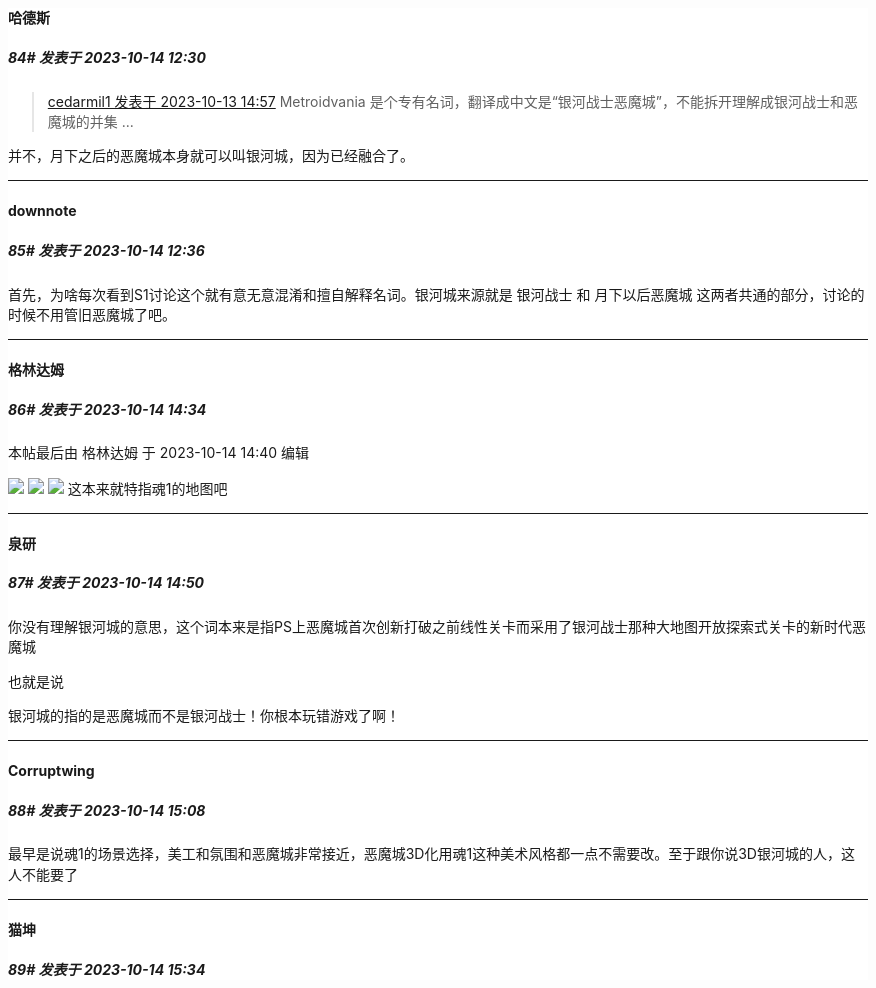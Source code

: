 ####  哈德斯  
##### 84#       发表于 2023-10-14 12:30

<blockquote><a href="httphttps://bbs.saraba1st.com/2b/forum.php?mod=redirect&amp;goto=findpost&amp;pid=62709320&amp;ptid=2156592" target="_blank">cedarmil1 发表于 2023-10-13 14:57</a>
Metroidvania 是个专有名词，翻译成中文是“银河战士恶魔城”，不能拆开理解成银河战士和恶魔城的并集 ...</blockquote>
并不，月下之后的恶魔城本身就可以叫银河城，因为已经融合了。


*****

####  downnote  
##### 85#       发表于 2023-10-14 12:36

首先，为啥每次看到S1讨论这个就有意无意混淆和擅自解释名词。银河城来源就是 银河战士 和 月下以后恶魔城 这两者共通的部分，讨论的时候不用管旧恶魔城了吧。


*****

####  格林达姆  
##### 86#       发表于 2023-10-14 14:34

 本帖最后由 格林达姆 于 2023-10-14 14:40 编辑 

<img src="https://p.sda1.dev/13/93815f4ce37c168c73f6f343e9d36d7e/CMP_20231014144015390.jpg" referrerpolicy="no-referrer">
<img src="https://p.sda1.dev/13/4871bdc311a660a91c679ec5151002e1/6a5fcdb5b22019c4a48274b62853f30c.jpeg" referrerpolicy="no-referrer">
<img src="https://p.sda1.dev/13/6cdc03baa0d333cbc5d42fa4ad0689d9/CMP_20231014143334546.jpg" referrerpolicy="no-referrer">
这本来就特指魂1的地图吧


*****

####  泉研  
##### 87#       发表于 2023-10-14 14:50

你没有理解银河城的意思，这个词本来是指PS上恶魔城首次创新打破之前线性关卡而采用了银河战士那种大地图开放探索式关卡的新时代恶魔城

也就是说

银河城的指的是恶魔城而不是银河战士！你根本玩错游戏了啊！


*****

####  Corruptwing  
##### 88#       发表于 2023-10-14 15:08

最早是说魂1的场景选择，美工和氛围和恶魔城非常接近，恶魔城3D化用魂1这种美术风格都一点不需要改。至于跟你说3D银河城的人，这人不能要了


*****

####  猫坤  
##### 89#       发表于 2023-10-14 15:34
